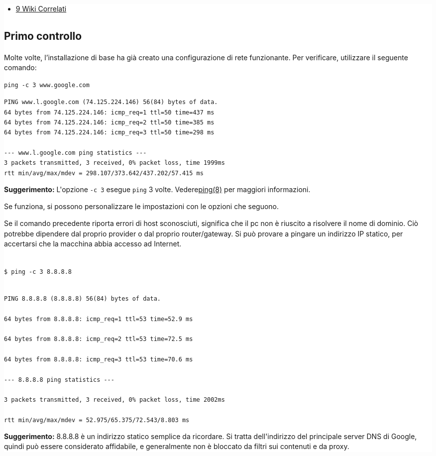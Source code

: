 *   [9 Wiki Correlati](#Wiki_Correlati)

## Primo controllo

Molte volte, l’installazione di base ha già creato una configurazione di rete funzionante. Per verificare, utilizzare il seguente comando:

 `ping -c 3 www.google.com` 
```
PING www.l.google.com (74.125.224.146) 56(84) bytes of data.
64 bytes from 74.125.224.146: icmp_req=1 ttl=50 time=437 ms
64 bytes from 74.125.224.146: icmp_req=2 ttl=50 time=385 ms
64 bytes from 74.125.224.146: icmp_req=3 ttl=50 time=298 ms

--- www.l.google.com ping statistics ---
3 packets transmitted, 3 received, 0% packet loss, time 1999ms
rtt min/avg/max/mdev = 298.107/373.642/437.202/57.415 ms

```

**Suggerimento:** L'opzione `-c 3` esegue `ping` 3 volte. Vedere[ping(8)](https://jlk.fjfi.cvut.cz/arch/manpages/man/ping.8) per maggiori informazioni.

Se funziona, si possono personalizzare le impostazioni con le opzioni che seguono.

Se il comando precedente riporta errori di host sconosciuti, significa che il pc non è riuscito a risolvere il nome di dominio. Ciò potrebbe dipendere dal proprio provider o dal proprio router/gateway. Si può provare a pingare un indirizzo IP statico, per accertarsi che la macchina abbia accesso ad Internet.

```

$ ping -c 3 8.8.8.8 
```

```

PING 8.8.8.8 (8.8.8.8) 56(84) bytes of data.

64 bytes from 8.8.8.8: icmp_req=1 ttl=53 time=52.9 ms

64 bytes from 8.8.8.8: icmp_req=2 ttl=53 time=72.5 ms

64 bytes from 8.8.8.8: icmp_req=3 ttl=53 time=70.6 ms

--- 8.8.8.8 ping statistics ---

3 packets transmitted, 3 received, 0% packet loss, time 2002ms

rtt min/avg/max/mdev = 52.975/65.375/72.543/8.803 ms
```

**Suggerimento:** 8.8.8.8 è un indirizzo statico semplice da ricordare. Si tratta dell'indirizzo del principale server DNS di Google, quindi può essere considerato affidabile, e generalmente non è bloccato da filtri sui contenuti e da proxy.
